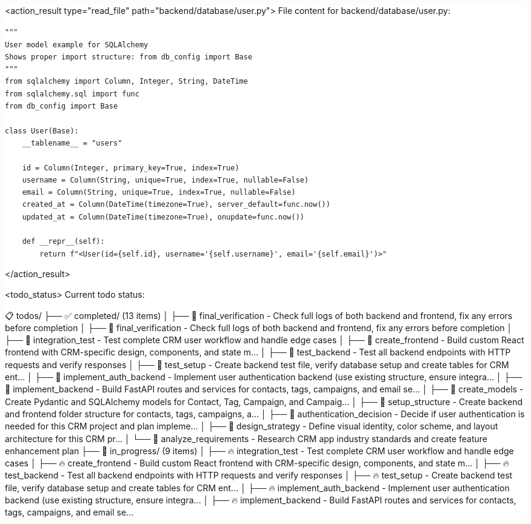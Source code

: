 <action_result type="read_file" path="backend/database/user.py">
File content for backend/database/user.py:
```
"""
User model example for SQLAlchemy
Shows proper import structure: from db_config import Base
"""
from sqlalchemy import Column, Integer, String, DateTime
from sqlalchemy.sql import func
from db_config import Base

class User(Base):
    __tablename__ = "users"
    
    id = Column(Integer, primary_key=True, index=True)
    username = Column(String, unique=True, index=True, nullable=False)
    email = Column(String, unique=True, index=True, nullable=False)
    created_at = Column(DateTime(timezone=True), server_default=func.now())
    updated_at = Column(DateTime(timezone=True), onupdate=func.now())
    
    def __repr__(self):
        return f"<User(id={self.id}, username='{self.username}', email='{self.email}')>"
```
</action_result>

<todo_status>
Current todo status:

📋 todos/
├── ✅ completed/ (13 items)
│   ├── 📝 final_verification - Check full logs of both backend and frontend, fix any errors before completion
│   ├── 📝 final_verification - Check full logs of both backend and frontend, fix any errors before completion
│   ├── 📝 integration_test - Test complete CRM user workflow and handle edge cases
│   ├── 📝 create_frontend - Build custom React frontend with CRM-specific design, components, and state m...
│   ├── 📝 test_backend - Test all backend endpoints with HTTP requests and verify responses
│   ├── 📝 test_setup - Create backend test file, verify database setup and create tables for CRM ent...
│   ├── 📝 implement_auth_backend - Implement user authentication backend (use existing structure, ensure integra...
│   ├── 📝 implement_backend - Build FastAPI routes and services for contacts, tags, campaigns, and email se...
│   ├── 📝 create_models - Create Pydantic and SQLAlchemy models for Contact, Tag, Campaign, and Campaig...
│   ├── 📝 setup_structure - Create backend and frontend folder structure for contacts, tags, campaigns, a...
│   ├── 📝 authentication_decision - Decide if user authentication is needed for this CRM project and plan impleme...
│   ├── 📝 design_strategy - Define visual identity, color scheme, and layout architecture for this CRM pr...
│   └── 📝 analyze_requirements - Research CRM app industry standards and create feature enhancement plan
├── 🔄 in_progress/ (9 items)
│   ├── 🔥 integration_test - Test complete CRM user workflow and handle edge cases
│   ├── 🔥 create_frontend - Build custom React frontend with CRM-specific design, components, and state m...
│   ├── 🔥 test_backend - Test all backend endpoints with HTTP requests and verify responses
│   ├── 🔥 test_setup - Create backend test file, verify database setup and create tables for CRM ent...
│   ├── 🔥 implement_auth_backend - Implement user authentication backend (use existing structure, ensure integra...
│   ├── 🔥 implement_backend - Build FastAPI routes and services for contacts, tags, campaigns, and email se...